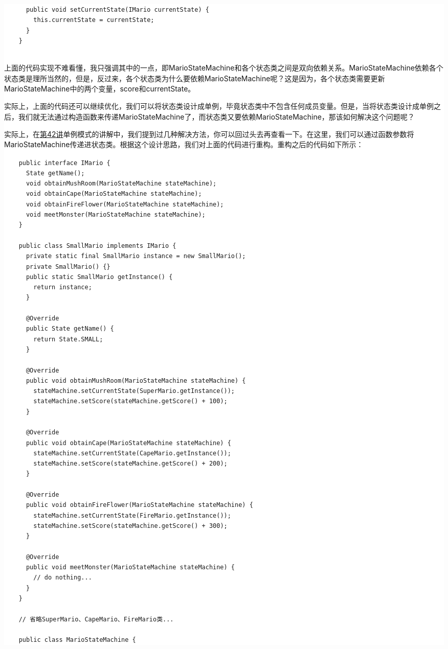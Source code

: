 ```
      public void setCurrentState(IMario currentState) {
        this.currentState = currentState;
      }
    }
    

```

上面的代码实现不难看懂，我只强调其中的一点，即MarioStateMachine和各个状态类之间是双向依赖关系。MarioStateMachine依赖各个状态类是理所当然的，但是，反过来，各个状态类为什么要依赖MarioStateMachine呢？这是因为，各个状态类需要更新MarioStateMachine中的两个变量，score和currentState。

实际上，上面的代码还可以继续优化，我们可以将状态类设计成单例，毕竟状态类中不包含任何成员变量。但是，当将状态类设计成单例之后，我们就无法通过构造函数来传递MarioStateMachine了，而状态类又要依赖MarioStateMachine，那该如何解决这个问题呢？

实际上，在[第42讲](https://time.geekbang.org/column/article/194068)单例模式的讲解中，我们提到过几种解决方法，你可以回过头去再查看一下。在这里，我们可以通过函数参数将MarioStateMachine传递进状态类。根据这个设计思路，我们对上面的代码进行重构。重构之后的代码如下所示：

```
    public interface IMario {
      State getName();
      void obtainMushRoom(MarioStateMachine stateMachine);
      void obtainCape(MarioStateMachine stateMachine);
      void obtainFireFlower(MarioStateMachine stateMachine);
      void meetMonster(MarioStateMachine stateMachine);
    }
    
    public class SmallMario implements IMario {
      private static final SmallMario instance = new SmallMario();
      private SmallMario() {}
      public static SmallMario getInstance() {
        return instance;
      }
    
      @Override
      public State getName() {
        return State.SMALL;
      }
    
      @Override
      public void obtainMushRoom(MarioStateMachine stateMachine) {
        stateMachine.setCurrentState(SuperMario.getInstance());
        stateMachine.setScore(stateMachine.getScore() + 100);
      }
    
      @Override
      public void obtainCape(MarioStateMachine stateMachine) {
        stateMachine.setCurrentState(CapeMario.getInstance());
        stateMachine.setScore(stateMachine.getScore() + 200);
      }
    
      @Override
      public void obtainFireFlower(MarioStateMachine stateMachine) {
        stateMachine.setCurrentState(FireMario.getInstance());
        stateMachine.setScore(stateMachine.getScore() + 300);
      }
    
      @Override
      public void meetMonster(MarioStateMachine stateMachine) {
        // do nothing...
      }
    }
    
    // 省略SuperMario、CapeMario、FireMario类...
    
    public class MarioStateMachine {
```